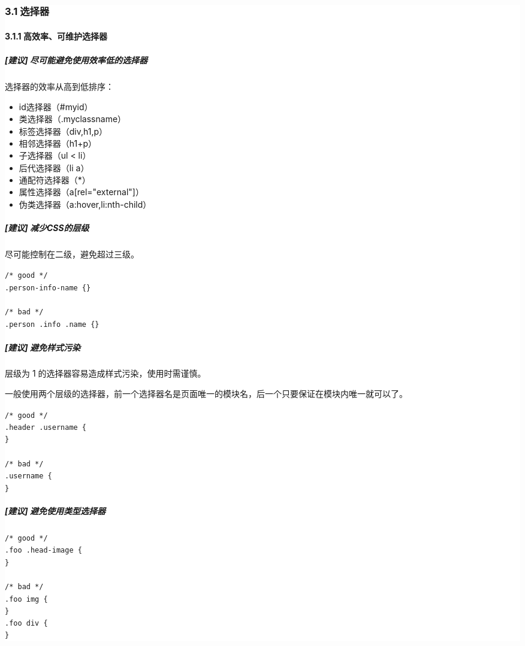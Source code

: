 ###  3.1 选择器

#### 3.1.1 高效率、可维护选择器

##### [建议] 尽可能避免使用效率低的选择器

选择器的效率从高到低排序：

* id选择器（#myid）
* 类选择器（.myclassname）
* 标签选择器（div,h1,p）
* 相邻选择器（h1+p）
* 子选择器（ul < li）
* 后代选择器（li a）
* 通配符选择器（*）
* 属性选择器（a[rel="external"]）
* 伪类选择器（a:hover,li:nth-child）

##### [建议] 减少CSS的层级

尽可能控制在二级，避免超过三级。

```
/* good */
.person-info-name {}

/* bad */
.person .info .name {}
```

##### [建议] 避免样式污染

层级为 1 的选择器容易造成样式污染，使用时需谨慎。

一般使用两个层级的选择器，前一个选择器名是页面唯一的模块名，后一个只要保证在模块内唯一就可以了。

```
/* good */
.header .username {
}

/* bad */
.username {
}
```

##### [建议] 避免使用类型选择器

```
/* good */
.foo .head-image {
}

/* bad */
.foo img {
}
.foo div {
}
```
